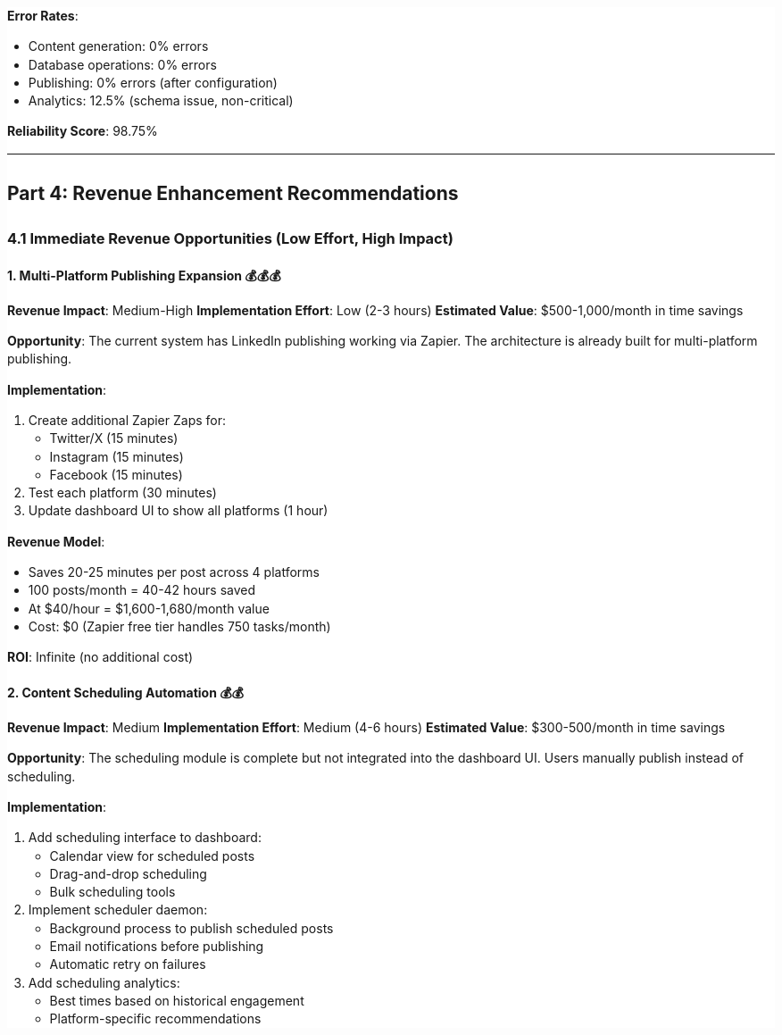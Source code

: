 **Error Rates**:
- Content generation: 0% errors
- Database operations: 0% errors
- Publishing: 0% errors (after configuration)
- Analytics: 12.5% (schema issue, non-critical)

**Reliability Score**: 98.75%

---

## Part 4: Revenue Enhancement Recommendations

### 4.1 Immediate Revenue Opportunities (Low Effort, High Impact)

#### 1. Multi-Platform Publishing Expansion 💰💰💰
**Revenue Impact**: Medium-High
**Implementation Effort**: Low (2-3 hours)
**Estimated Value**: $500-1,000/month in time savings

**Opportunity**:
The current system has LinkedIn publishing working via Zapier. The architecture is already built for multi-platform publishing.

**Implementation**:
1. Create additional Zapier Zaps for:
   - Twitter/X (15 minutes)
   - Instagram (15 minutes)
   - Facebook (15 minutes)
2. Test each platform (30 minutes)
3. Update dashboard UI to show all platforms (1 hour)

**Revenue Model**:
- Saves 20-25 minutes per post across 4 platforms
- 100 posts/month = 40-42 hours saved
- At $40/hour = $1,600-1,680/month value
- Cost: $0 (Zapier free tier handles 750 tasks/month)

**ROI**: Infinite (no additional cost)

#### 2. Content Scheduling Automation 💰💰
**Revenue Impact**: Medium
**Implementation Effort**: Medium (4-6 hours)
**Estimated Value**: $300-500/month in time savings

**Opportunity**:
The scheduling module is complete but not integrated into the dashboard UI. Users manually publish instead of scheduling.

**Implementation**:
1. Add scheduling interface to dashboard:
   - Calendar view for scheduled posts
   - Drag-and-drop scheduling
   - Bulk scheduling tools
2. Implement scheduler daemon:
   - Background process to publish scheduled posts
   - Email notifications before publishing
   - Automatic retry on failures
3. Add scheduling analytics:
   - Best times based on historical engagement
   - Platform-specific recommendations
